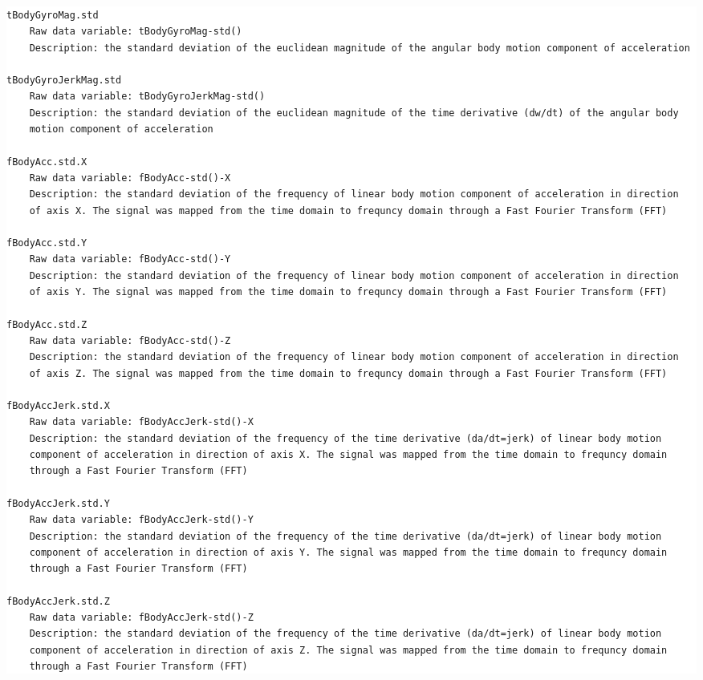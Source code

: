     tBodyGyroMag.std
        Raw data variable: tBodyGyroMag-std()
        Description: the standard deviation of the euclidean magnitude of the angular body motion component of acceleration

    tBodyGyroJerkMag.std
        Raw data variable: tBodyGyroJerkMag-std()
        Description: the standard deviation of the euclidean magnitude of the time derivative (dw/dt) of the angular body 
        motion component of acceleration

    fBodyAcc.std.X
        Raw data variable: fBodyAcc-std()-X
        Description: the standard deviation of the frequency of linear body motion component of acceleration in direction 
        of axis X. The signal was mapped from the time domain to frequncy domain through a Fast Fourier Transform (FFT)

    fBodyAcc.std.Y
        Raw data variable: fBodyAcc-std()-Y
        Description: the standard deviation of the frequency of linear body motion component of acceleration in direction 
        of axis Y. The signal was mapped from the time domain to frequncy domain through a Fast Fourier Transform (FFT)

    fBodyAcc.std.Z
        Raw data variable: fBodyAcc-std()-Z
        Description: the standard deviation of the frequency of linear body motion component of acceleration in direction 
        of axis Z. The signal was mapped from the time domain to frequncy domain through a Fast Fourier Transform (FFT)

    fBodyAccJerk.std.X
        Raw data variable: fBodyAccJerk-std()-X
        Description: the standard deviation of the frequency of the time derivative (da/dt=jerk) of linear body motion 
        component of acceleration in direction of axis X. The signal was mapped from the time domain to frequncy domain 
        through a Fast Fourier Transform (FFT)

    fBodyAccJerk.std.Y
        Raw data variable: fBodyAccJerk-std()-Y
        Description: the standard deviation of the frequency of the time derivative (da/dt=jerk) of linear body motion 
        component of acceleration in direction of axis Y. The signal was mapped from the time domain to frequncy domain 
        through a Fast Fourier Transform (FFT)

    fBodyAccJerk.std.Z
        Raw data variable: fBodyAccJerk-std()-Z
        Description: the standard deviation of the frequency of the time derivative (da/dt=jerk) of linear body motion 
        component of acceleration in direction of axis Z. The signal was mapped from the time domain to frequncy domain 
        through a Fast Fourier Transform (FFT)
